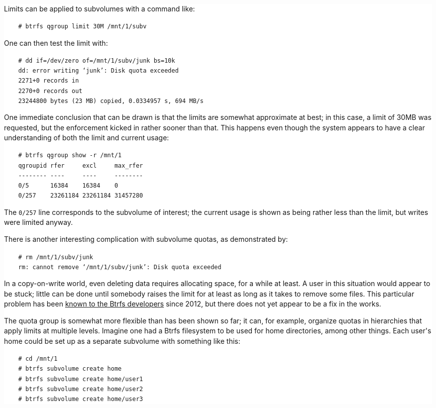 Limits can be applied to subvolumes with a command like: 
    
    
        # btrfs qgroup limit 30M /mnt/1/subv
    

One can then test the limit with: 
    
    
        # dd if=/dev/zero of=/mnt/1/subv/junk bs=10k
        dd: error writing ‘junk’: Disk quota exceeded
        2271+0 records in
        2270+0 records out
        23244800 bytes (23 MB) copied, 0.0334957 s, 694 MB/s
    

One immediate conclusion that can be drawn is that the limits are somewhat approximate at best; in this case, a limit of 30MB was requested, but the enforcement kicked in rather sooner than that. This happens even though the system appears to have a clear understanding of both the limit and current usage: 
    
    
        # btrfs qgroup show -r /mnt/1
        qgroupid rfer     excl     max_rfer 
        -------- ----     ----     -------- 
        0/5      16384    16384    0        
        0/257    23261184 23261184 31457280 
    

The `0/257` line corresponds to the subvolume of interest; the current usage is shown as being rather less than the limit, but writes were limited anyway. 

There is another interesting complication with subvolume quotas, as demonstrated by: 
    
    
        # rm /mnt/1/subv/junk
        rm: cannot remove ‘/mnt/1/subv/junk’: Disk quota exceeded
    

In a copy-on-write world, even deleting data requires allocating space, for a while at least. A user in this situation would appear to be stuck; little can be done until somebody raises the limit for at least as long as it takes to remove some files. This particular problem has been [known to the Btrfs developers](http://www.spinics.net/lists/linux-btrfs/msg19499.html) since 2012, but there does not yet appear to be a fix in the works. 

The quota group is somewhat more flexible than has been shown so far; it can, for example, organize quotas in hierarchies that apply limits at multiple levels. Imagine one had a Btrfs filesystem to be used for home directories, among other things. Each user's home could be set up as a separate subvolume with something like this: 
    
    
        # cd /mnt/1
        # btrfs subvolume create home 
        # btrfs subvolume create home/user1
        # btrfs subvolume create home/user2
        # btrfs subvolume create home/user3
    